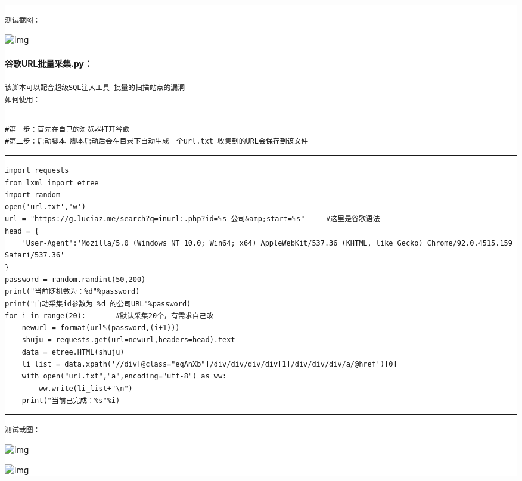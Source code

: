 ------

```
测试截图：
```

![img](https://nc0.cdn.zkaq.cn/md/6579/2f3ff819edd8f84d24c2274052bdda44_31117.png)

#### 谷歌URL批量采集.py：

```
该脚本可以配合超级SQL注入工具 批量的扫描站点的漏洞
如何使用：
```

------

```
#第一步：首先在自己的浏览器打开谷歌
#第二步：启动脚本 脚本启动后会在目录下自动生成一个url.txt 收集到的URL会保存到该文件
```

------

```
import requests
from lxml import etree
import random
open('url.txt','w')
url = "https://g.luciaz.me/search?q=inurl:.php?id=%s 公司&amp;start=%s"     #这里是谷歌语法
head = {
    'User-Agent':'Mozilla/5.0 (Windows NT 10.0; Win64; x64) AppleWebKit/537.36 (KHTML, like Gecko) Chrome/92.0.4515.159 Safari/537.36'
}
password = random.randint(50,200)
print("当前随机数为：%d"%password)
print("自动采集id参数为 %d 的公司URL"%password)
for i in range(20):       #默认采集20个，有需求自己改
    newurl = format(url%(password,(i+1)))
    shuju = requests.get(url=newurl,headers=head).text
    data = etree.HTML(shuju)
    li_list = data.xpath('//div[@class="eqAnXb"]/div/div/div/div[1]/div/div/div/a/@href')[0]
    with open("url.txt","a",encoding="utf-8") as ww:
        ww.write(li_list+"\n")
    print("当前已完成：%s"%i)
```

------

```
测试截图：
```

![img](https://nc0.cdn.zkaq.cn/md/6579/822c0857a53b4cdc5fb88714aec6de8d_29432.png)

![img](https://nc0.cdn.zkaq.cn/md/6579/57497af695306439530d4f66aeefd71a_65613.png)
